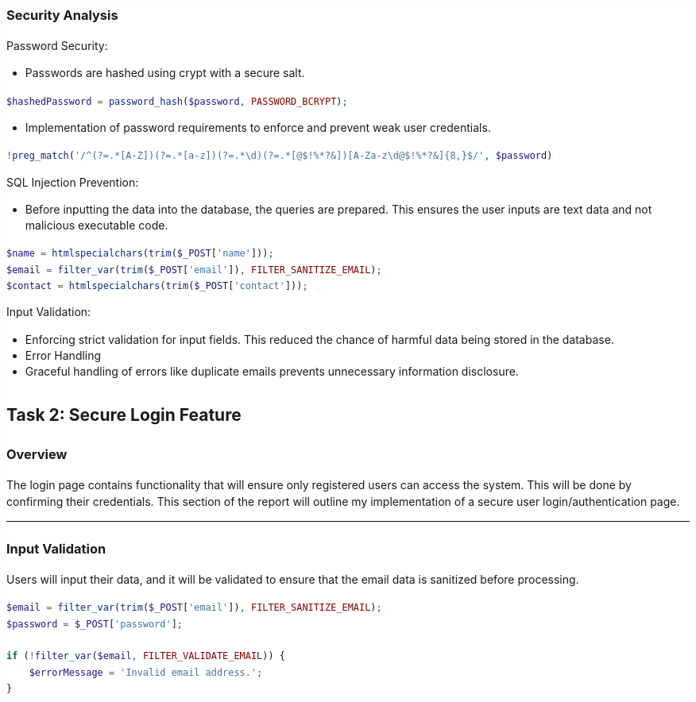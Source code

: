 
### Security Analysis

Password Security:

- Passwords are hashed using crypt with a secure salt.

```php
$hashedPassword = password_hash($password, PASSWORD_BCRYPT);
```

- Implementation of password requirements to enforce and prevent weak user credentials.

```php
!preg_match('/^(?=.*[A-Z])(?=.*[a-z])(?=.*\d)(?=.*[@$!%*?&])[A-Za-z\d@$!%*?&]{8,}$/', $password)
```

SQL Injection Prevention:

- Before inputting the data into the database, the queries are prepared. This ensures the user inputs are text data and not malicious executable code.

```php
$name = htmlspecialchars(trim($_POST['name']));
$email = filter_var(trim($_POST['email']), FILTER_SANITIZE_EMAIL);
$contact = htmlspecialchars(trim($_POST['contact']));
```

Input Validation:

- Enforcing strict validation for input fields. This reduced the chance of harmful data being stored in the database.
- Error Handling
- Graceful handling of errors like duplicate emails prevents unnecessary information disclosure.

## Task 2: Secure Login Feature

### Overview

The login page contains functionality that will ensure only registered users can access the system. This will be done by confirming their credentials. This section of the report will outline my implementation of a secure user login/authentication page.

---

### Input Validation

Users will input their data, and it will be validated to ensure that the email data is sanitized before processing.

```php
$email = filter_var(trim($_POST['email']), FILTER_SANITIZE_EMAIL);
$password = $_POST['password'];

if (!filter_var($email, FILTER_VALIDATE_EMAIL)) {
    $errorMessage = 'Invalid email address.';
}
```
